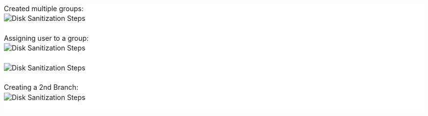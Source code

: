 Created multiple groups: <br/>
<img src="https://i.imgur.com/n7kqSqV.png" height="80%" width="80%" alt="Disk Sanitization Steps"/>
<br />
<br />
Assigning user to a group: <br/>
<img src="https://i.imgur.com/XgLSsdk.png" height="80%" width="80%" alt="Disk Sanitization Steps"/>
<br />
<br />
<img src="https://i.imgur.com/6aN0NRI.png" height="80%" width="80%" alt="Disk Sanitization Steps"/>
<br />
<br />
Creating a 2nd Branch: <br/>
 <img src="https://i.imgur.com/4vTD2c8.png" height="80%" width="80%" alt="Disk Sanitization Steps"/>
 <br />
 <br />

</p>

<!--
 ```diff
- text in red
+ text in green
! text in orange
# text in gray
@@ text in purple (and bold)@@
```
--!ve-Direcrtory-Lab-3

